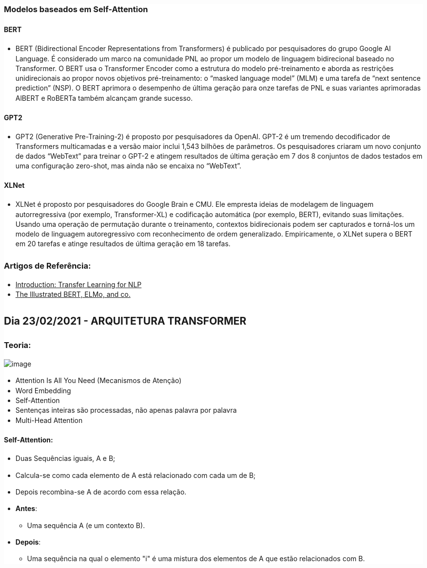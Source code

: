 ### Modelos baseados em Self-Attention

#### BERT

* BERT (Bidirectional Encoder Representations from Transformers) é publicado por pesquisadores do grupo Google AI Language. É considerado um marco na comunidade PNL ao propor um modelo de linguagem bidirecional baseado no Transformer. O BERT usa o Transformer Encoder como a estrutura do modelo pré-treinamento e aborda as restrições unidirecionais ao propor novos objetivos pré-treinamento: o “masked language model” (MLM) e uma tarefa de “next sentence prediction” (NSP). O BERT aprimora o desempenho de última geração para onze tarefas de PNL e suas variantes aprimoradas AlBERT e RoBERTa também alcançam grande sucesso.

#### GPT2
* GPT2 (Generative Pre-Training-2) é proposto por pesquisadores da OpenAI. GPT-2 é um tremendo decodificador de Transformers multicamadas e a versão maior inclui 1,543 bilhões de parâmetros. Os pesquisadores criaram um novo conjunto de dados “WebText” para treinar o GPT-2 e atingem resultados de última geração em 7 dos 8 conjuntos de dados testados em uma configuração zero-shot, mas ainda não se encaixa no “WebText”.

#### XLNet
* XLNet é proposto por pesquisadores do Google Brain e CMU. Ele empresta ideias de modelagem de linguagem autorregressiva (por exemplo, Transformer-XL) e codificação automática (por exemplo, BERT), evitando suas limitações. Usando uma operação de permutação durante o treinamento, contextos bidirecionais podem ser capturados e torná-los um modelo de linguagem autoregressivo com reconhecimento de ordem generalizado. Empiricamente, o XLNet supera o BERT em 20 tarefas e atinge resultados de última geração em 18 tarefas.

### Artigos de Referência:
- [Introduction: Transfer Learning for NLP](https://compstat-lmu.github.io/seminar_nlp_ss20/introduction-transfer-learning-for-nlp.html)
- [The Illustrated BERT, ELMo, and co.](http://jalammar.github.io/illustrated-bert/)

## Dia 23/02/2021 - ARQUITETURA TRANSFORMER

### Teoria:

![image](https://user-images.githubusercontent.com/45316134/111827861-2e359680-88c9-11eb-9158-5bb0420df80a.png)


* Attention Is All You Need (Mecanismos de Atenção)
* Word Embedding
* Self-Attention
* Sentenças inteiras são processadas, não apenas palavra por palavra
* Multi-Head Attention

#### Self-Attention:
* Duas Sequências iguais, A e B;
* Calcula-se como cada elemento de A está relacionado com cada um de B;
* Depois recombina-se A de acordo com essa relação.

* **Antes**:
   * Uma sequência A (e um contexto B).
* **Depois**:
    * Uma sequência na qual o elemento "i" é uma mistura dos elementos de A que estão relacionados com B.
